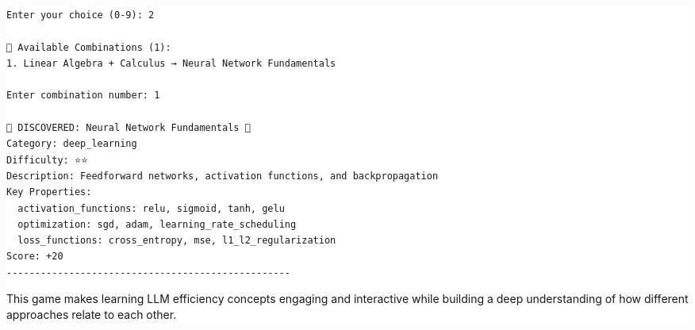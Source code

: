```
Enter your choice (0-9): 2

🔬 Available Combinations (1):
1. Linear Algebra + Calculus → Neural Network Fundamentals

Enter combination number: 1

🎉 DISCOVERED: Neural Network Fundamentals 🎉
Category: deep_learning
Difficulty: ⭐⭐
Description: Feedforward networks, activation functions, and backpropagation
Key Properties:
  activation_functions: relu, sigmoid, tanh, gelu
  optimization: sgd, adam, learning_rate_scheduling
  loss_functions: cross_entropy, mse, l1_l2_regularization
Score: +20
--------------------------------------------------
```

This game makes learning LLM efficiency concepts engaging and interactive while building a deep understanding of how different approaches relate to each other.
